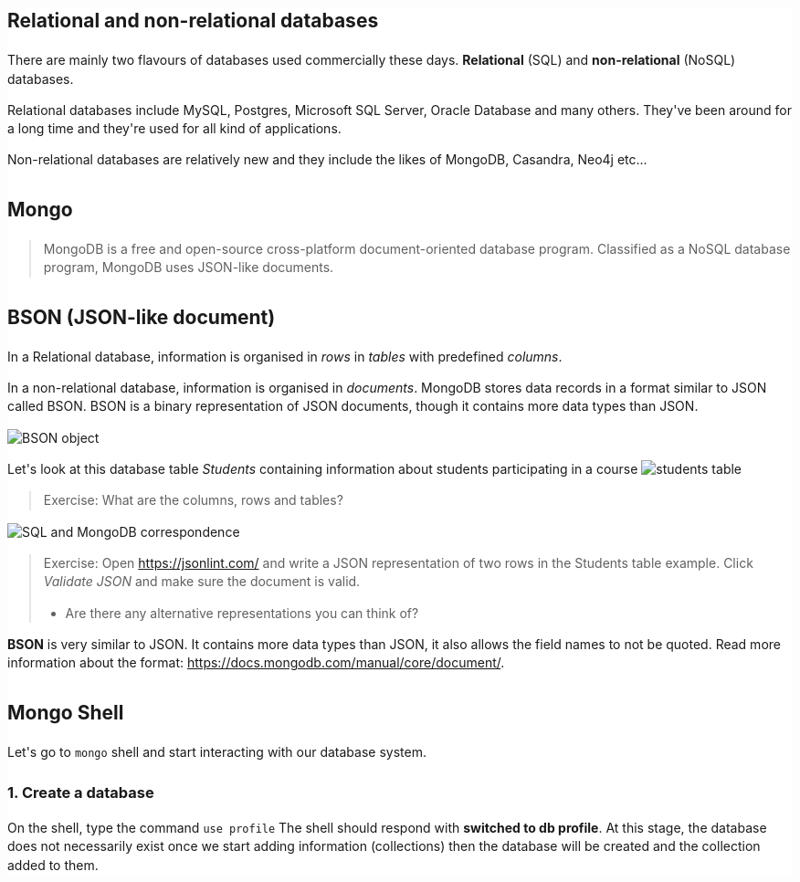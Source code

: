 ## Relational and non-relational databases

There are mainly two flavours of databases used commercially these days.
**Relational** (SQL) and **non-relational** (NoSQL) databases.

Relational databases include MySQL, Postgres, Microsoft SQL Server, Oracle
Database and many others. They've been around for a long time and they're used
for all kind of applications.

Non-relational databases are relatively new and they include the likes of
MongoDB, Casandra, Neo4j etc...

## Mongo

> MongoDB is a free and open-source cross-platform document-oriented database
> program. Classified as a NoSQL database program, MongoDB uses JSON-like
> documents.

## BSON (JSON-like document)

In a Relational database, information is organised in _rows_ in _tables_ with
predefined _columns_.

In a non-relational database, information is organised in _documents_. MongoDB
stores data records in a format similar to JSON called BSON. BSON is a binary
representation of JSON documents, though it contains more data types than JSON.

![BSON object](https://docs.mongodb.com/manual/_images/crud-annotated-document.bakedsvg.svg)

Let's look at this database table _Students_ containing information about
students participating in a course ![students table](./assets/aws/table-example.png)

> Exercise: What are the columns, rows and tables?

![SQL and MongoDB correspondence](./assets/aws/SQL-MongoDB-Correspondence.PNG)

> Exercise: Open <https://jsonlint.com/> and write a JSON representation of two
> rows in the Students table example. Click _Validate JSON_ and make sure the
> document is valid.
>
> - Are there any alternative representations you can think of?

**BSON** is very similar to JSON. It contains more data types than JSON, it also
allows the field names to not be quoted. Read more information about the
format: <https://docs.mongodb.com/manual/core/document/>.

## Mongo Shell

Let's go to `mongo` shell and start interacting with our database system.

### 1. Create a database

On the shell, type the command `use profile` The shell should respond with
**switched to db profile**. At this stage, the database does not necessarily
exist once we start adding information (collections) then the database will be
created and the collection added to them.
